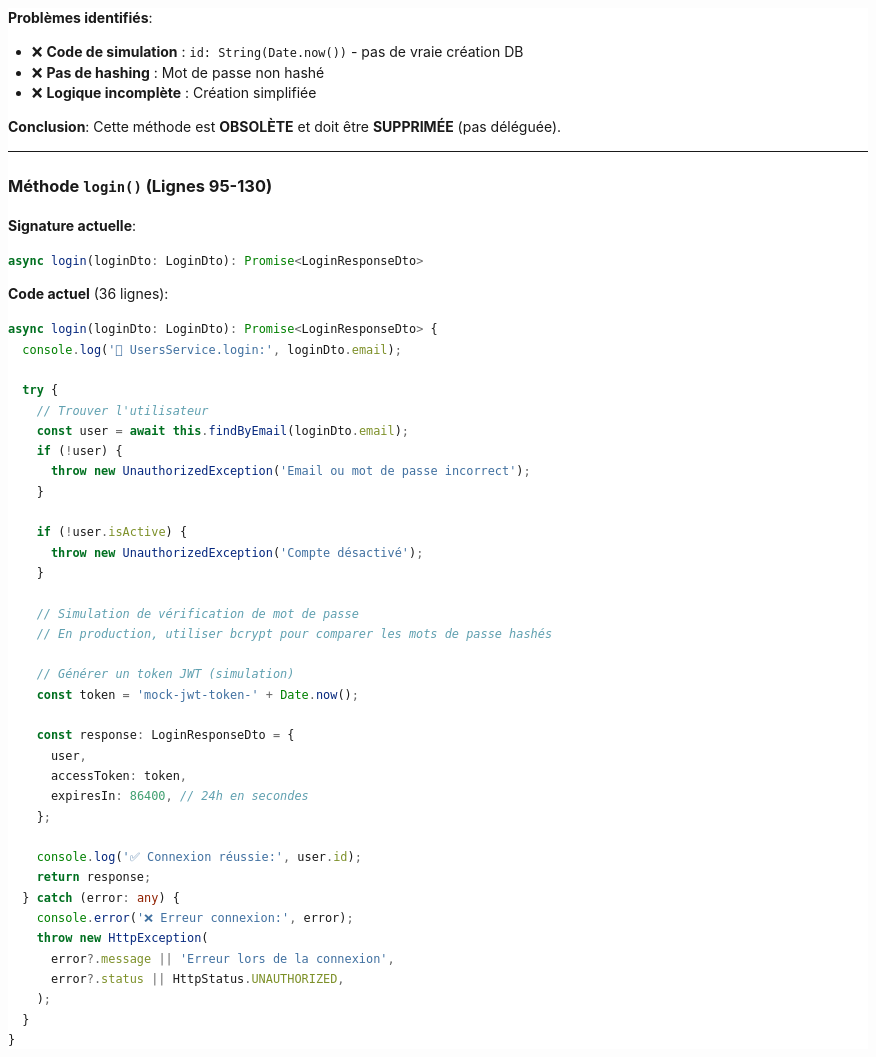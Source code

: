 **Problèmes identifiés**:
- ❌ **Code de simulation** : `id: String(Date.now())` - pas de vraie création DB
- ❌ **Pas de hashing** : Mot de passe non hashé
- ❌ **Logique incomplète** : Création simplifiée

**Conclusion**: Cette méthode est **OBSOLÈTE** et doit être **SUPPRIMÉE** (pas déléguée).

---

### Méthode `login()` (Lignes 95-130)

**Signature actuelle**:
```typescript
async login(loginDto: LoginDto): Promise<LoginResponseDto>
```

**Code actuel** (36 lignes):
```typescript
async login(loginDto: LoginDto): Promise<LoginResponseDto> {
  console.log('🔑 UsersService.login:', loginDto.email);

  try {
    // Trouver l'utilisateur
    const user = await this.findByEmail(loginDto.email);
    if (!user) {
      throw new UnauthorizedException('Email ou mot de passe incorrect');
    }

    if (!user.isActive) {
      throw new UnauthorizedException('Compte désactivé');
    }

    // Simulation de vérification de mot de passe
    // En production, utiliser bcrypt pour comparer les mots de passe hashés

    // Générer un token JWT (simulation)
    const token = 'mock-jwt-token-' + Date.now();

    const response: LoginResponseDto = {
      user,
      accessToken: token,
      expiresIn: 86400, // 24h en secondes
    };

    console.log('✅ Connexion réussie:', user.id);
    return response;
  } catch (error: any) {
    console.error('❌ Erreur connexion:', error);
    throw new HttpException(
      error?.message || 'Erreur lors de la connexion',
      error?.status || HttpStatus.UNAUTHORIZED,
    );
  }
}
```
